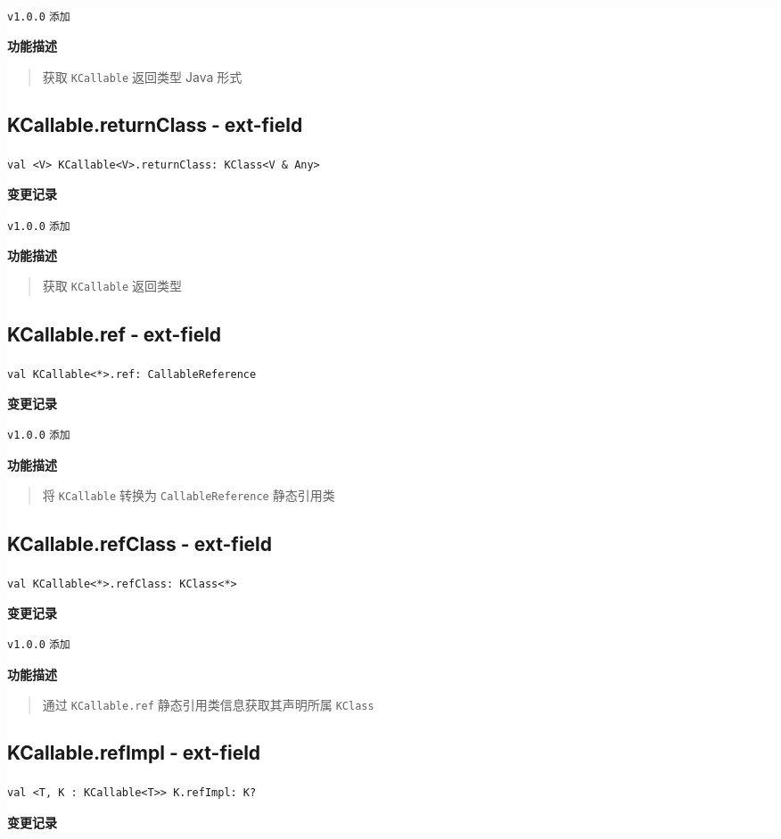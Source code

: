 `v1.0.0` `添加`

**功能描述**

> 获取 `KCallable` 返回类型 Java 形式

## KCallable.returnClass <span class="symbol">- ext-field</span>

```kotlin:no-line-numbers
val <V> KCallable<V>.returnClass: KClass<V & Any>
```

**变更记录**

`v1.0.0` `添加`

**功能描述**

> 获取 `KCallable` 返回类型

## KCallable.ref <span class="symbol">- ext-field</span>

```kotlin:no-line-numbers
val KCallable<*>.ref: CallableReference
```

**变更记录**

`v1.0.0` `添加`

**功能描述**

> 将 `KCallable` 转换为 `CallableReference` 静态引用类

## KCallable.refClass <span class="symbol">- ext-field</span>

```kotlin:no-line-numbers
val KCallable<*>.refClass: KClass<*>
```

**变更记录**

`v1.0.0` `添加`

**功能描述**

> 通过 `KCallable.ref` 静态引用类信息获取其声明所属 `KClass`

## KCallable.refImpl <span class="symbol">- ext-field</span>

```kotlin:no-line-numbers
val <T, K : KCallable<T>> K.refImpl: K?
```

**变更记录**
